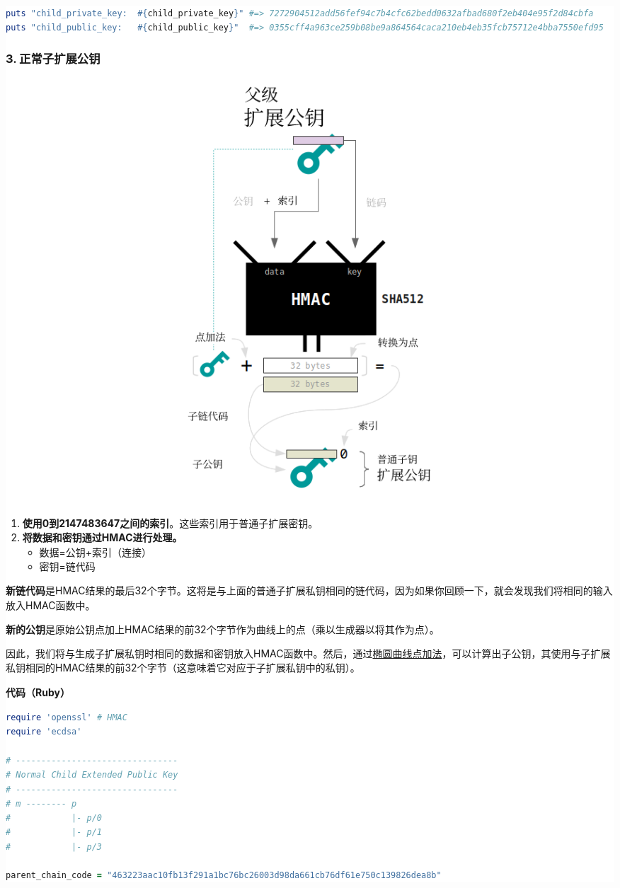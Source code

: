 ```ruby
puts "child_private_key:  #{child_private_key}" #=> 7272904512add56fef94c7b4cfc62bedd0632afbad680f2eb404e95f2d84cbfa
puts "child_public_key:   #{child_public_key}"  #=> 0355cff4a963ce259b08be9a864564caca210eb4eb35fcb75712e4bba7550efd95
```

### 3. 正常子扩展公钥
![Extended Keys-8.png](img/Extended%20Keys-8%20(1).png)

1. **使用0到2147483647之间的索引**。这些索引用于普通子扩展密钥。
2. **将数据和密钥通过HMAC进行处理。**
   * 数据=公钥+索引（连接）
   * 密钥=链代码

**新链代码**是HMAC结果的最后32个字节。这将是与上面的普通子扩展私钥相同的链代码，因为如果你回顾一下，就会发现我们将相同的输入放入HMAC函数中。

**新的公钥**是原始公钥点加上HMAC结果的前32个字节作为曲线上的点（乘以生成器以将其作为点）。

因此，我们将与生成子扩展私钥时相同的数据和密钥放入HMAC函数中。然后，通过[椭圆曲线点加法](../../Keys/ECDSA/ECDSA.md)，可以计算出子公钥，其使用与子扩展私钥相同的HMAC结果的前32个字节（这意味着它对应于子扩展私钥中的私钥）。

**代码（Ruby）**
```ruby
require 'openssl' # HMAC
require 'ecdsa'

# --------------------------------
# Normal Child Extended Public Key
# --------------------------------
# m -------- p
#            |- p/0
#            |- p/1
#            |- p/3

parent_chain_code = "463223aac10fb13f291a1bc76bc26003d98da661cb76df61e750c139826dea8b"
```